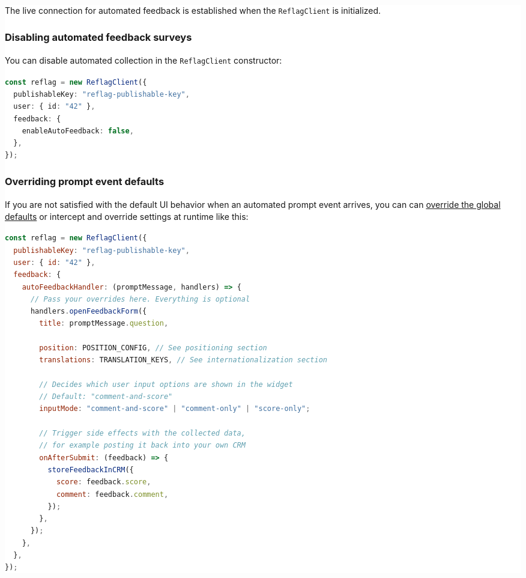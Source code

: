 The live connection for automated feedback is established when the
`ReflagClient` is initialized.

### Disabling automated feedback surveys

You can disable automated collection in the `ReflagClient` constructor:

```typescript
const reflag = new ReflagClient({
  publishableKey: "reflag-publishable-key",
  user: { id: "42" },
  feedback: {
    enableAutoFeedback: false,
  },
});
```

### Overriding prompt event defaults

If you are not satisfied with the default UI behavior when an automated prompt
event arrives, you can can [override the global defaults](#global-feedback-configuration)
or intercept and override settings at runtime like this:

```javascript
const reflag = new ReflagClient({
  publishableKey: "reflag-publishable-key",
  user: { id: "42" },
  feedback: {
    autoFeedbackHandler: (promptMessage, handlers) => {
      // Pass your overrides here. Everything is optional
      handlers.openFeedbackForm({
        title: promptMessage.question,

        position: POSITION_CONFIG, // See positioning section
        translations: TRANSLATION_KEYS, // See internationalization section

        // Decides which user input options are shown in the widget
        // Default: "comment-and-score"
        inputMode: "comment-and-score" | "comment-only" | "score-only";

        // Trigger side effects with the collected data,
        // for example posting it back into your own CRM
        onAfterSubmit: (feedback) => {
          storeFeedbackInCRM({
            score: feedback.score,
            comment: feedback.comment,
          });
        },
      });
    },
  },
});
```
